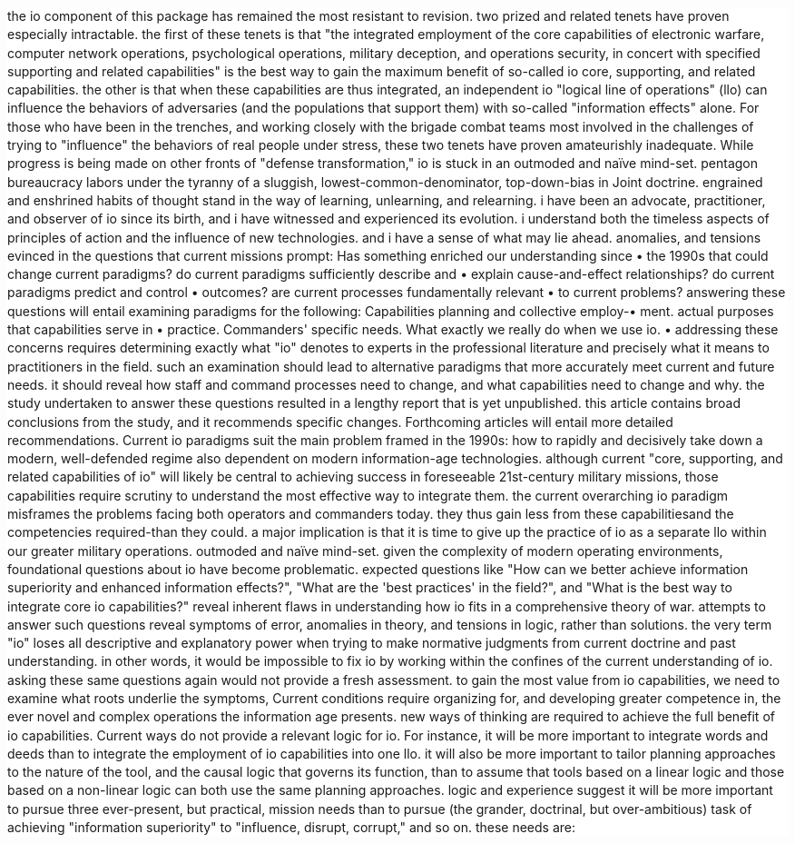 the io component of this package has remained the most resistant to revision. two prized and related tenets have proven especially intractable. the first of these tenets is that "the integrated employment of the core capabilities of electronic warfare, computer network operations, psychological operations, military deception, and operations security, in concert with specified supporting and related capabilities" is the best way to gain the maximum benefit of so-called io core, supporting, and related capabilities. the other is that when these capabilities are thus integrated, an independent io "logical line of operations" (llo) can influence the behaviors of adversaries (and the populations that support them) with so-called "information effects" alone.
For those who have been in the trenches, and working closely with the brigade combat teams most involved in the challenges of trying to "influence" the behaviors of real people under stress, these two tenets have proven amateurishly inadequate. While progress is being made on other fronts of "defense transformation," io is stuck in an outmoded and naïve mind-set. pentagon bureaucracy labors under the tyranny of a sluggish, lowest-common-denominator, top-down-bias in Joint doctrine. engrained and enshrined habits of thought stand in the way of learning, unlearning, and relearning.
i have been an advocate, practitioner, and observer of io since its birth, and i have witnessed and experienced its evolution. i understand both the timeless aspects of principles of action and the influence of new technologies. and i have a sense of what may lie ahead.
anomalies, and tensions evinced in the questions that current missions prompt:
Has something enriched our understanding since • the 1990s that could change current paradigms? do current paradigms sufficiently describe and • explain cause-and-effect relationships? do current paradigms predict and control • outcomes?
are current processes fundamentally relevant • to current problems? answering these questions will entail examining paradigms for the following:
Capabilities planning and collective employ-• ment.
actual purposes that capabilities serve in • practice.
Commanders' specific needs.
What exactly we really do when we use io. • addressing these concerns requires determining exactly what "io" denotes to experts in the professional literature and precisely what it means to practitioners in the field. such an examination should lead to alternative paradigms that more accurately meet current and future needs. it should reveal how staff and command processes need to change, and what capabilities need to change and why.
the study undertaken to answer these questions resulted in a lengthy report that is yet unpublished. this article contains broad conclusions from the study, and it recommends specific changes. Forthcoming articles will entail more detailed recommendations.
Current io paradigms suit the main problem framed in the 1990s: how to rapidly and decisively take down a modern, well-defended regime also dependent on modern information-age technologies. although current "core, supporting, and related capabilities of io" will likely be central to achieving success in foreseeable 21st-century military missions, those capabilities require scrutiny to understand the most effective way to integrate them. the current overarching io paradigm misframes the problems facing both operators and commanders today. they thus gain less from these capabilitiesand the competencies required-than they could. a major implication is that it is time to give up the practice of io as a separate llo within our greater military operations.
outmoded and naïve mind-set.
given the complexity of modern operating environments, foundational questions about io have become problematic. expected questions like "How can we better achieve information superiority and enhanced information effects?", "What are the 'best practices' in the field?", and "What is the best way to integrate core io capabilities?" reveal inherent flaws in understanding how io fits in a comprehensive theory of war. attempts to answer such questions reveal symptoms of error, anomalies in theory, and tensions in logic, rather than solutions. the very term "io" loses all descriptive and explanatory power when trying to make normative judgments from current doctrine and past understanding. in other words, it would be impossible to fix io by working within the confines of the current understanding of io. asking these same questions again would not provide a fresh assessment.
to gain the most value from io capabilities, we need to examine what roots underlie the symptoms, Current conditions require organizing for, and developing greater competence in, the ever novel and complex operations the information age presents.
new ways of thinking are required to achieve the full benefit of io capabilities. Current ways do not provide a relevant logic for io. For instance, it will be more important to integrate words and deeds than to integrate the employment of io capabilities into one llo. it will also be more important to tailor planning approaches to the nature of the tool, and the causal logic that governs its function, than to assume that tools based on a linear logic and those based on a non-linear logic can both use the same planning approaches.
logic and experience suggest it will be more important to pursue three ever-present, but practical, mission needs than to pursue (the grander, doctrinal, but over-ambitious) task of achieving "information superiority" to "influence, disrupt, corrupt," and so on. these needs are: